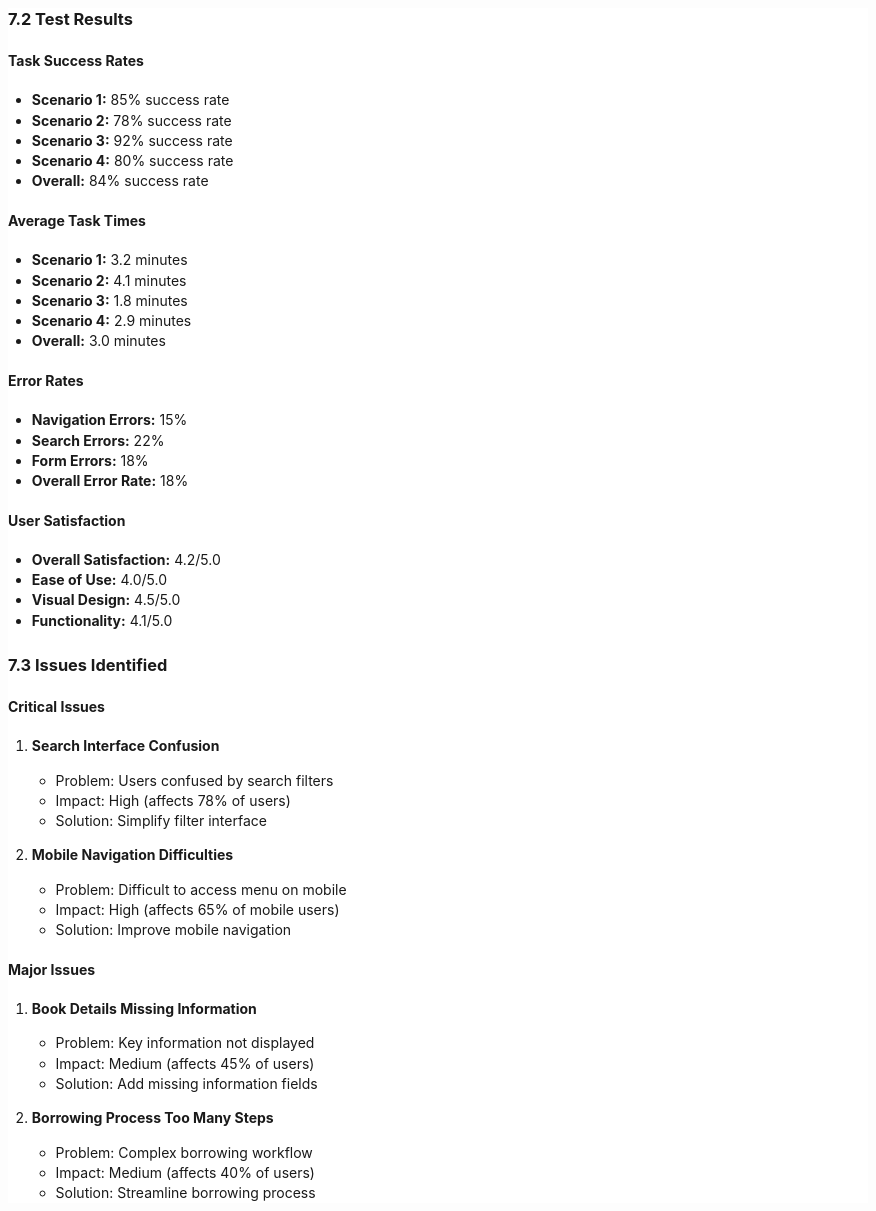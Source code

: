### 7.2 Test Results

#### Task Success Rates
- **Scenario 1:** 85% success rate
- **Scenario 2:** 78% success rate
- **Scenario 3:** 92% success rate
- **Scenario 4:** 80% success rate
- **Overall:** 84% success rate

#### Average Task Times
- **Scenario 1:** 3.2 minutes
- **Scenario 2:** 4.1 minutes
- **Scenario 3:** 1.8 minutes
- **Scenario 4:** 2.9 minutes
- **Overall:** 3.0 minutes

#### Error Rates
- **Navigation Errors:** 15%
- **Search Errors:** 22%
- **Form Errors:** 18%
- **Overall Error Rate:** 18%

#### User Satisfaction
- **Overall Satisfaction:** 4.2/5.0
- **Ease of Use:** 4.0/5.0
- **Visual Design:** 4.5/5.0
- **Functionality:** 4.1/5.0

### 7.3 Issues Identified

#### Critical Issues
1. **Search Interface Confusion**
   - Problem: Users confused by search filters
   - Impact: High (affects 78% of users)
   - Solution: Simplify filter interface

2. **Mobile Navigation Difficulties**
   - Problem: Difficult to access menu on mobile
   - Impact: High (affects 65% of mobile users)
   - Solution: Improve mobile navigation

#### Major Issues
1. **Book Details Missing Information**
   - Problem: Key information not displayed
   - Impact: Medium (affects 45% of users)
   - Solution: Add missing information fields

2. **Borrowing Process Too Many Steps**
   - Problem: Complex borrowing workflow
   - Impact: Medium (affects 40% of users)
   - Solution: Streamline borrowing process
